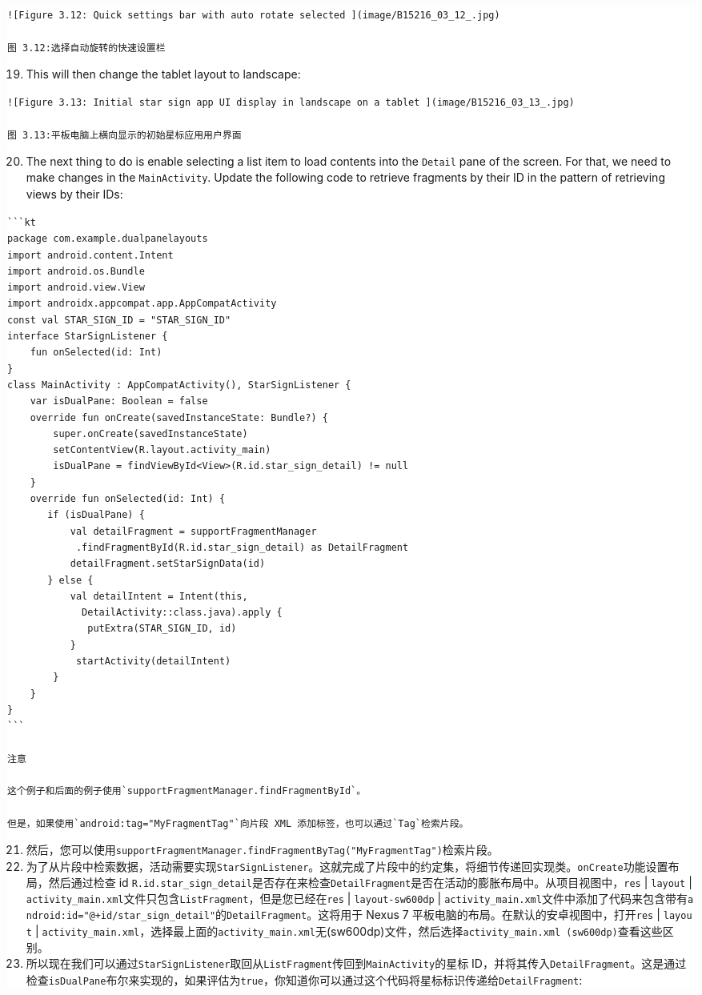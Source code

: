     ![Figure 3.12: Quick settings bar with auto rotate selected ](image/B15216_03_12_.jpg)

    图 3.12:选择自动旋转的快速设置栏

19.  This will then change the tablet layout to landscape:

    ![Figure 3.13: Initial star sign app UI display in landscape on a tablet ](image/B15216_03_13_.jpg)

    图 3.13:平板电脑上横向显示的初始星标应用用户界面

20.  The next thing to do is enable selecting a list item to load contents into the `Detail` pane of the screen. For that, we need to make changes in the `MainActivity`. Update the following code to retrieve fragments by their ID in the pattern of retrieving views by their IDs:

    ```kt
    package com.example.dualpanelayouts
    import android.content.Intent
    import android.os.Bundle
    import android.view.View
    import androidx.appcompat.app.AppCompatActivity
    const val STAR_SIGN_ID = "STAR_SIGN_ID"
    interface StarSignListener {
        fun onSelected(id: Int)
    }
    class MainActivity : AppCompatActivity(), StarSignListener {
        var isDualPane: Boolean = false
        override fun onCreate(savedInstanceState: Bundle?) {
            super.onCreate(savedInstanceState)
            setContentView(R.layout.activity_main)
            isDualPane = findViewById<View>(R.id.star_sign_detail) != null
        }
        override fun onSelected(id: Int) {
           if (isDualPane) {
               val detailFragment = supportFragmentManager
                .findFragmentById(R.id.star_sign_detail) as DetailFragment
               detailFragment.setStarSignData(id)
           } else {
               val detailIntent = Intent(this, 
                 DetailActivity::class.java).apply {
                  putExtra(STAR_SIGN_ID, id)
               }
                startActivity(detailIntent)
            }
        }
    }
    ```

    注意

    这个例子和后面的例子使用`supportFragmentManager.findFragmentById`。

    但是，如果使用`android:tag="MyFragmentTag"`向片段 XML 添加标签，也可以通过`Tag`检索片段。

21.  然后，您可以使用`supportFragmentManager.findFragmentByTag("MyFragmentTag")`检索片段。
22.  为了从片段中检索数据，活动需要实现`StarSignListener`。这就完成了片段中的约定集，将细节传递回实现类。`onCreate`功能设置布局，然后通过检查 id `R.id.star_sign_detail`是否存在来检查`DetailFragment`是否在活动的膨胀布局中。从项目视图中，`res` | `layout` | `activity_main.xml`文件只包含`ListFragment`，但是您已经在`res` | `layout-sw600dp` | `activity_main.xml`文件中添加了代码来包含带有`android:id="@+id/star_sign_detail"`的`DetailFragment`。这将用于 Nexus 7 平板电脑的布局。在默认的安卓视图中，打开`res` | `layout` | `activity_main.xml`，选择最上面的`activity_main.xml`无(sw600dp)文件，然后选择`activity_main.xml (sw600dp)`查看这些区别。
23.  所以现在我们可以通过`StarSignListener`取回从`ListFragment`传回到`MainActivity`的星标 ID，并将其传入`DetailFragment`。这是通过检查`isDualPane`布尔来实现的，如果评估为`true`，你知道你可以通过这个代码将星标标识传递给`DetailFragment`:

